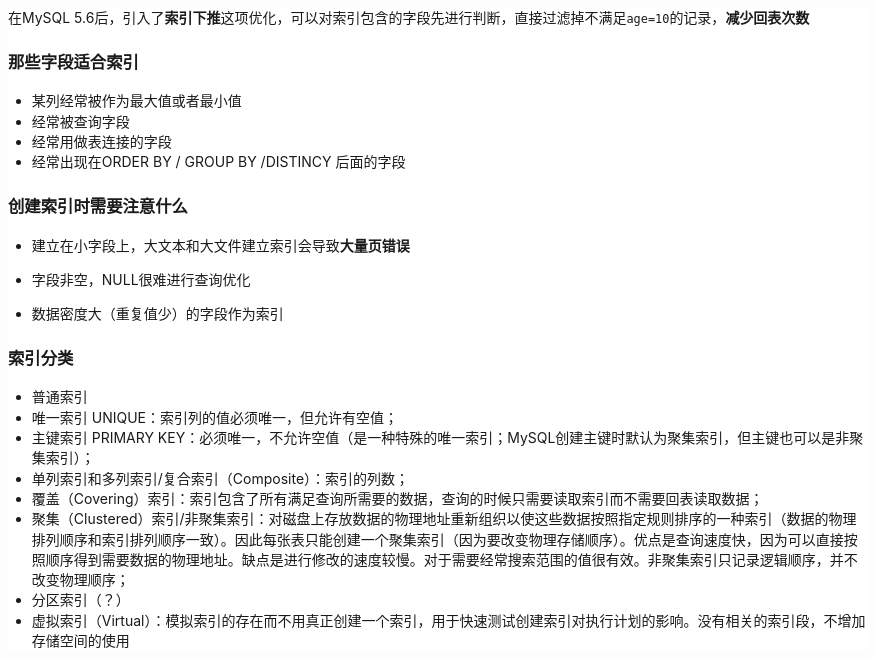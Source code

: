 

在MySQL 5.6后，引入了**索引下推**这项优化，可以对索引包含的字段先进行判断，直接过滤掉不满足``age=10``的记录，**减少回表次数**

 

### 那些字段适合索引

- 某列经常被作为最大值或者最小值
- 经常被查询字段
- 经常用做表连接的字段
- 经常出现在ORDER BY / GROUP BY /DISTINCY 后面的字段



### 创建索引时需要注意什么

- 建立在小字段上，大文本和大文件建立索引会导致**大量页错误**

- 字段非空，NULL很难进行查询优化
- 数据密度大（重复值少）的字段作为索引



### 索引分类

- 普通索引
- 唯一索引 UNIQUE：索引列的值必须唯一，但允许有空值；
- 主键索引 PRIMARY KEY：必须唯一，不允许空值（是一种特殊的唯一索引；MySQL创建主键时默认为聚集索引，但主键也可以是非聚集索引）；
- 单列索引和多列索引/复合索引（Composite）：索引的列数；
- 覆盖（Covering）索引：索引包含了所有满足查询所需要的数据，查询的时候只需要读取索引而不需要回表读取数据；
- 聚集（Clustered）索引/非聚集索引：对磁盘上存放数据的物理地址重新组织以使这些数据按照指定规则排序的一种索引（数据的物理排列顺序和索引排列顺序一致）。因此每张表只能创建一个聚集索引（因为要改变物理存储顺序）。优点是查询速度快，因为可以直接按照顺序得到需要数据的物理地址。缺点是进行修改的速度较慢。对于需要经常搜索范围的值很有效。非聚集索引只记录逻辑顺序，并不改变物理顺序；
- 分区索引（？）
- 虚拟索引（Virtual）：模拟索引的存在而不用真正创建一个索引，用于快速测试创建索引对执行计划的影响。没有相关的索引段，不增加存储空间的使用


